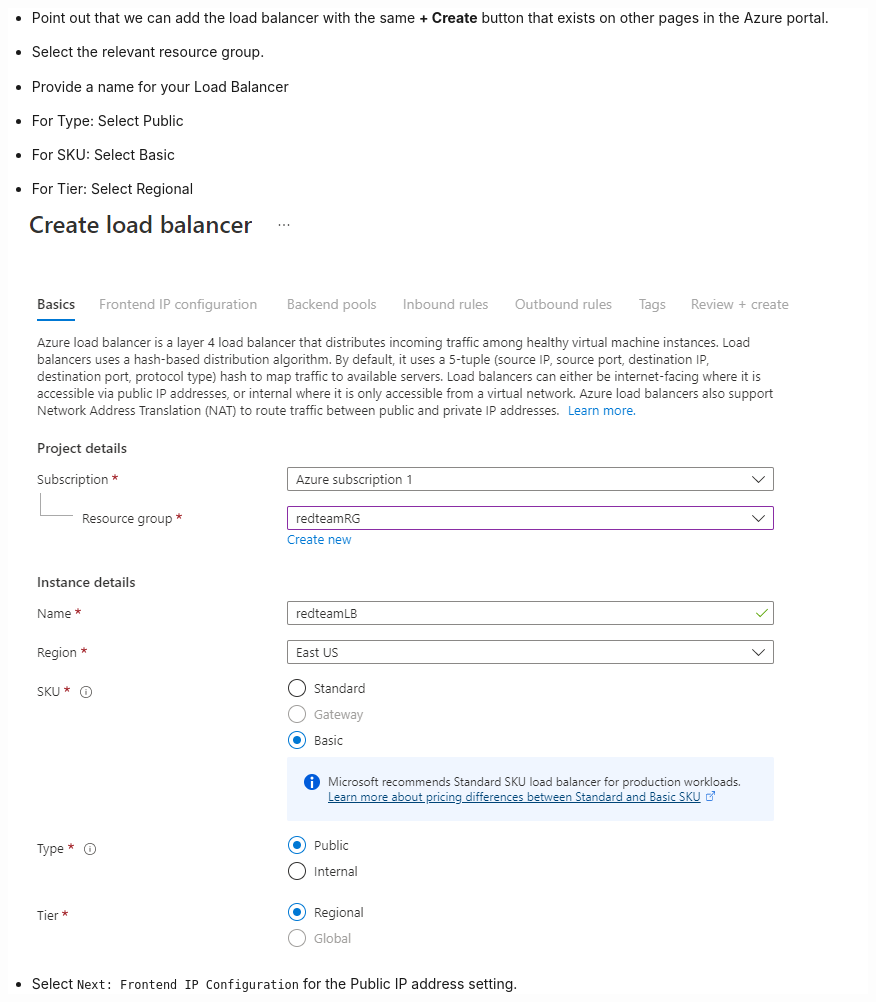- Point out that we can add the load balancer with the same **+ Create** button that exists on other pages in the Azure portal. 

- Select the relevant resource group.

- Provide a name for your Load Balancer

- For Type: Select Public

- For SKU: Select Basic

- For Tier: Select Regional

![](Images/Load-Balancer/CreateLB-b.png)

- Select `Next: Frontend IP Configuration` for the Public IP address setting.
